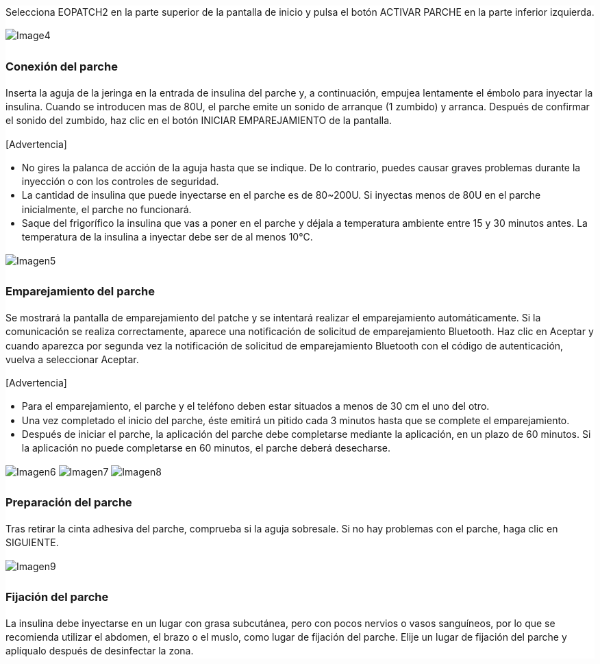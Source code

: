 Selecciona EOPATCH2 en la parte superior de la pantalla de inicio y pulsa el botón ACTIVAR PARCHE en la parte inferior izquierda.

![Image4](../images/EOPatch/Bild4.png)

### Conexión del parche
Inserta la aguja de la jeringa en la entrada de insulina del parche y, a continuación, empujea lentamente el émbolo para inyectar la insulina. Cuando se introducen mas de 80U, el parche emite un sonido de arranque (1 zumbido) y arranca. Después de confirmar el sonido del zumbido, haz clic en el botón INICIAR EMPAREJAMIENTO de la pantalla.

[Advertencia]

- No gires la palanca de acción de la aguja hasta que se indique. De lo contrario, puedes causar graves problemas durante la inyección o con los controles de seguridad.
- La cantidad de insulina que puede inyectarse en el parche es de 80~200U. Si inyectas menos de 80U en el parche inicialmente, el parche no funcionará.
- Saque del frigorífico la insulina que vas a poner en el parche y déjala a temperatura ambiente entre 15 y 30 minutos antes. La temperatura de la insulina a inyectar debe ser de al menos 10°C.

![Imagen5](../images/EOPatch/Bild5.png)

### Emparejamiento del parche
Se mostrará la pantalla de emparejamiento del patche y se intentará realizar el emparejamiento automáticamente. Si la comunicación se realiza correctamente, aparece una notificación de solicitud de emparejamiento Bluetooth. Haz clic en Aceptar y cuando aparezca por segunda vez la notificación de solicitud de emparejamiento Bluetooth con el código de autenticación, vuelva a seleccionar Aceptar.

[Advertencia]

- Para el emparejamiento, el parche y el teléfono deben estar situados a menos de 30 cm el uno del otro.
- Una vez completado el inicio del parche, éste emitirá un pitido cada 3 minutos hasta que se complete el emparejamiento.
- Después de iniciar el parche, la aplicación del parche debe completarse mediante la aplicación, en un plazo de 60 minutos. Si la aplicación no puede completarse en 60 minutos, el parche deberá desecharse.

![Imagen6](../images/EOPatch/Bild6.png) ![Imagen7](../images/EOPatch/Bild7.png) ![Imagen8](../images/EOPatch/Bild8.png)


### Preparación del parche
Tras retirar la cinta adhesiva del parche, comprueba si la aguja sobresale. Si no hay problemas con el parche, haga clic en SIGUIENTE.

![Imagen9](../images/EOPatch/Bild9.png)

### Fijación del parche
La insulina debe inyectarse en un lugar con grasa subcutánea, pero con pocos nervios o vasos sanguíneos, por lo que se recomienda utilizar el abdomen, el brazo o el muslo, como lugar de fijación del parche. Elije un lugar de fijación del parche y aplíqualo después de desinfectar la zona.
